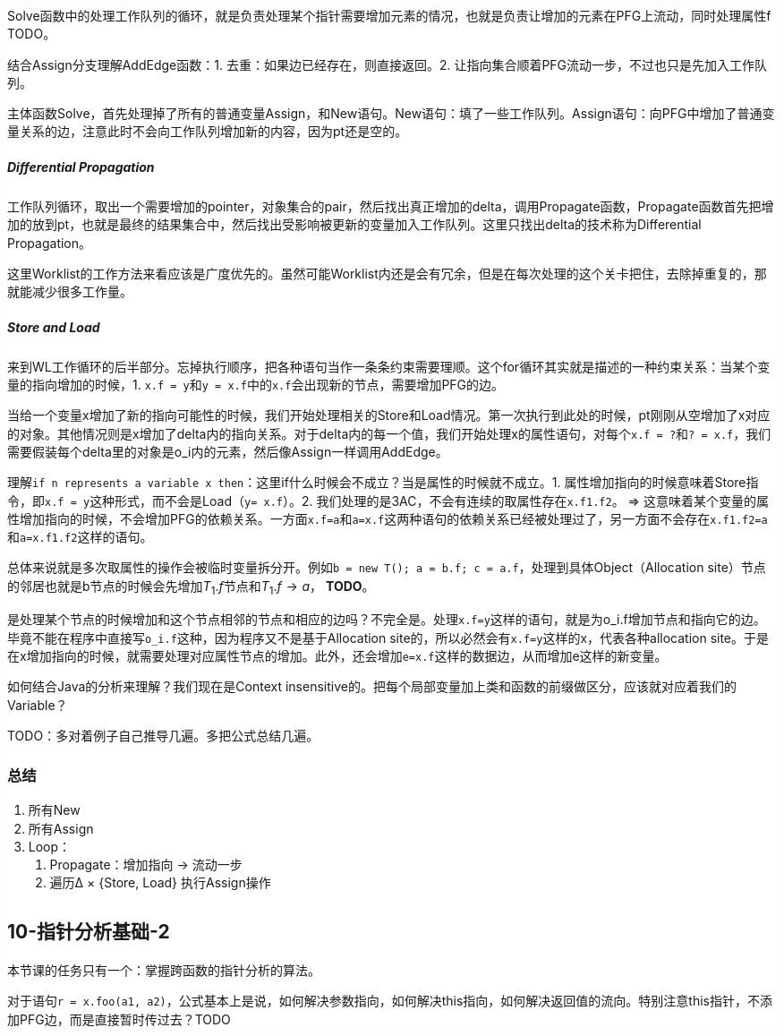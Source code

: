 Solve函数中的处理工作队列的循环，就是负责处理某个指针需要增加元素的情况，也就是负责让增加的元素在PFG上流动，同时处理属性f TODO。

结合Assign分支理解AddEdge函数：1. 去重：如果边已经存在，则直接返回。2. 让指向集合顺着PFG流动一步，不过也只是先加入工作队列。

主体函数Solve，首先处理掉了所有的普通变量Assign，和New语句。New语句：填了一些工作队列。Assign语句：向PFG中增加了普通变量关系的边，注意此时不会向工作队列增加新的内容，因为pt还是空的。

##### Differential Propagation

工作队列循环，取出一个需要增加的pointer，对象集合的pair，然后找出真正增加的delta，调用Propagate函数，Propagate函数首先把增加的放到pt，也就是最终的结果集合中，然后找出受影响被更新的变量加入工作队列。这里只找出delta的技术称为Differential Propagation。

这里Worklist的工作方法来看应该是广度优先的。虽然可能Worklist内还是会有冗余，但是在每次处理的这个关卡把住，去除掉重复的，那就能减少很多工作量。

##### Store and Load

来到WL工作循环的后半部分。忘掉执行顺序，把各种语句当作一条条约束需要理顺。这个for循环其实就是描述的一种约束关系：当某个变量的指向增加的时候，1. `x.f = y`和`y = x.f`中的`x.f`会出现新的节点，需要增加PFG的边。

当给一个变量x增加了新的指向可能性的时候，我们开始处理相关的Store和Load情况。第一次执行到此处的时候，pt刚刚从空增加了x对应的对象。其他情况则是x增加了delta内的指向关系。对于delta内的每一个值，我们开始处理x的属性语句，对每个`x.f = ?`和`? = x.f`，我们需要假装每个delta里的对象是o_i内的元素，然后像Assign一样调用AddEdge。

理解`if n represents a variable x then`：这里if什么时候会不成立？当是属性的时候就不成立。1. 属性增加指向的时候意味着Store指令，即`x.f = y`这种形式，而不会是Load（`y= x.f`）。2. 我们处理的是3AC，不会有连续的取属性存在`x.f1.f2`。 => 这意味着某个变量的属性增加指向的时候，不会增加PFG的依赖关系。一方面`x.f=a`和`a=x.f`这两种语句的依赖关系已经被处理过了，另一方面不会存在`x.f1.f2=a`和`a=x.f1.f2`这样的语句。

总体来说就是多次取属性的操作会被临时变量拆分开。例如`b = new T(); a = b.f; c = a.f`，处理到具体Object（Allocation site）节点的邻居也就是b节点的时候会先增加$T_1.f$节点和$T_1.f\rightarrow a$，    **TODO**。

是处理某个节点的时候增加和这个节点相邻的节点和相应的边吗？不完全是。处理`x.f=y`这样的语句，就是为o_i.f增加节点和指向它的边。毕竟不能在程序中直接写`o_i.f`这种，因为程序又不是基于Allocation site的，所以必然会有`x.f=y`这样的x，代表各种allocation site。于是在x增加指向的时候，就需要处理对应属性节点的增加。此外，还会增加`e=x.f`这样的数据边，从而增加e这样的新变量。

如何结合Java的分析来理解？我们现在是Context insensitive的。把每个局部变量加上类和函数的前缀做区分，应该就对应着我们的Variable？

TODO：多对着例子自己推导几遍。多把公式总结几遍。

### 总结

1. 所有New
2. 所有Assign
3. Loop：
   1. Propagate：增加指向 -> 流动一步
   2. 遍历Δ × {Store, Load} 执行Assign操作



## 10-指针分析基础-2

本节课的任务只有一个：掌握跨函数的指针分析的算法。

对于语句`r = x.foo(a1, a2)`，公式基本上是说，如何解决参数指向，如何解决this指向，如何解决返回值的流向。特别注意this指针，不添加PFG边，而是直接暂时传过去？TODO
